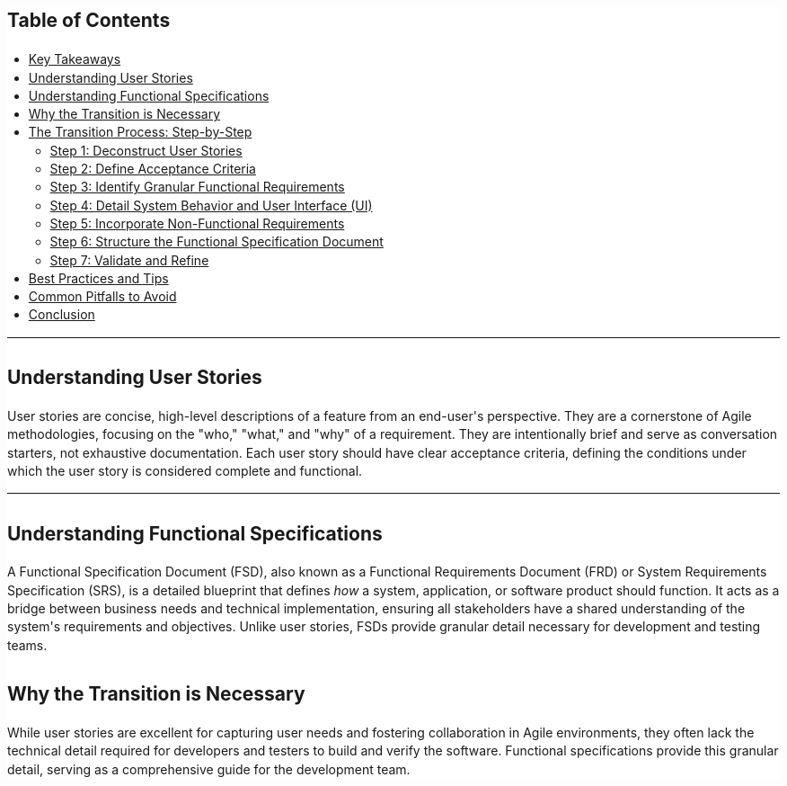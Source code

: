 
## Table of Contents

- [Key Takeaways](#key-takeaways)
- [Understanding User Stories](#understanding-user-stories)
- [Understanding Functional Specifications](#understanding-functional-specifications)
- [Why the Transition is Necessary](#why-the-transition-is-necessary)
- [The Transition Process: Step-by-Step](#the-transition-process-step-by-step)
    - [Step 1: Deconstruct User Stories](#step-1-deconstruct-user-stories)
    - [Step 2: Define Acceptance Criteria](#step-2-define-acceptance-criteria)
    - [Step 3: Identify Granular Functional Requirements](#step-3-identify-granular-functional-requirements)
    - [Step 4: Detail System Behavior and User Interface (UI)](#step-4-detail-system-behavior-and-user-interface-ui)
    - [Step 5: Incorporate Non-Functional Requirements](#step-5-incorporate-non-functional-requirements)
    - [Step 6: Structure the Functional Specification Document](#step-6-structure-the-functional-specification-document)
    - [Step 7: Validate and Refine](#step-7-validate-and-refine)
- [Best Practices and Tips](#best-practices-and-tips)
- [Common Pitfalls to Avoid](#common-pitfalls-to-avoid)
- [Conclusion](#conclusion)

---

## Understanding User Stories

User stories are concise, high-level descriptions of a feature from an end-user's perspective. They are a cornerstone of Agile methodologies, focusing on the "who," "what," and "why" of a requirement. They are intentionally brief and serve as conversation starters, not exhaustive documentation. Each user story should have clear acceptance criteria, defining the conditions under which the user story is considered complete and functional.

---

## Understanding Functional Specifications

A Functional Specification Document (FSD), also known as a Functional Requirements Document (FRD) or System Requirements Specification (SRS), is a detailed blueprint that defines *how* a system, application, or software product should function. It acts as a bridge between business needs and technical implementation, ensuring all stakeholders have a shared understanding of the system's requirements and objectives. Unlike user stories, FSDs provide granular detail necessary for development and testing teams.

## Why the Transition is Necessary

While user stories are excellent for capturing user needs and fostering collaboration in Agile environments, they often lack the technical detail required for developers and testers to build and verify the software. Functional specifications provide this granular detail, serving as a comprehensive guide for the development team.
